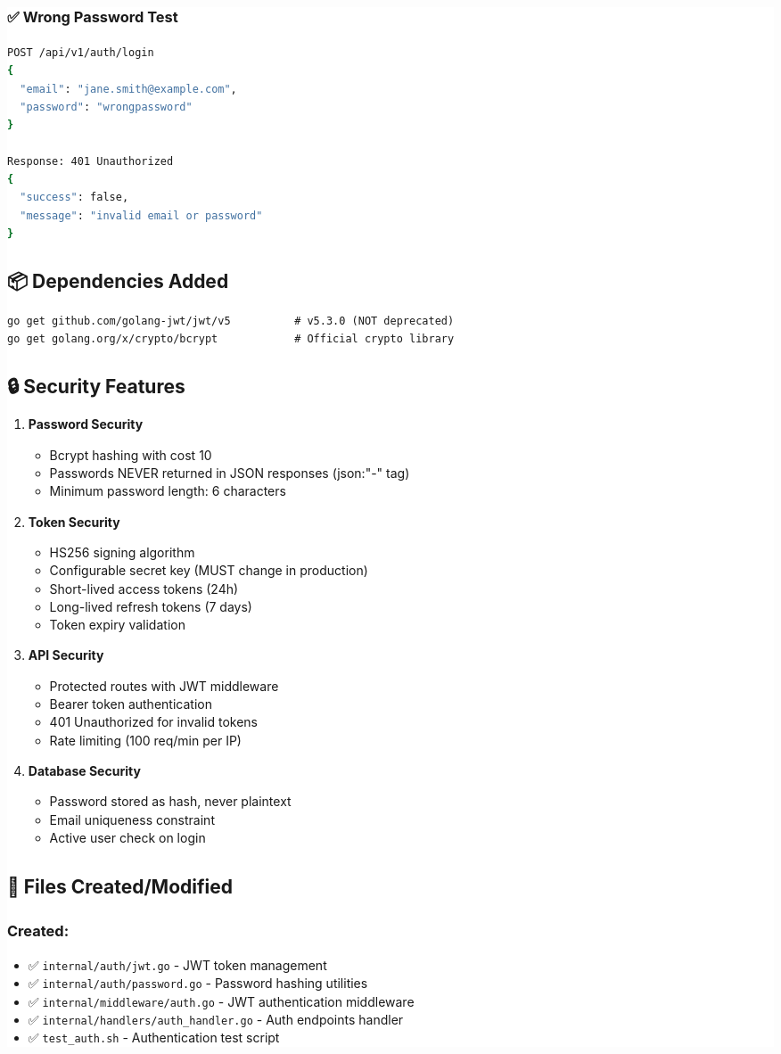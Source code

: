 ### ✅ Wrong Password Test
```bash
POST /api/v1/auth/login
{
  "email": "jane.smith@example.com",
  "password": "wrongpassword"
}

Response: 401 Unauthorized
{
  "success": false,
  "message": "invalid email or password"
}
```

## 📦 Dependencies Added

```
go get github.com/golang-jwt/jwt/v5          # v5.3.0 (NOT deprecated)
go get golang.org/x/crypto/bcrypt            # Official crypto library
```

## 🔒 Security Features

1. **Password Security**
   - Bcrypt hashing with cost 10
   - Passwords NEVER returned in JSON responses (json:"-" tag)
   - Minimum password length: 6 characters

2. **Token Security**
   - HS256 signing algorithm
   - Configurable secret key (MUST change in production)
   - Short-lived access tokens (24h)
   - Long-lived refresh tokens (7 days)
   - Token expiry validation

3. **API Security**
   - Protected routes with JWT middleware
   - Bearer token authentication
   - 401 Unauthorized for invalid tokens
   - Rate limiting (100 req/min per IP)

4. **Database Security**
   - Password stored as hash, never plaintext
   - Email uniqueness constraint
   - Active user check on login

## 📝 Files Created/Modified

### Created:
- ✅ `internal/auth/jwt.go` - JWT token management
- ✅ `internal/auth/password.go` - Password hashing utilities
- ✅ `internal/middleware/auth.go` - JWT authentication middleware
- ✅ `internal/handlers/auth_handler.go` - Auth endpoints handler
- ✅ `test_auth.sh` - Authentication test script
